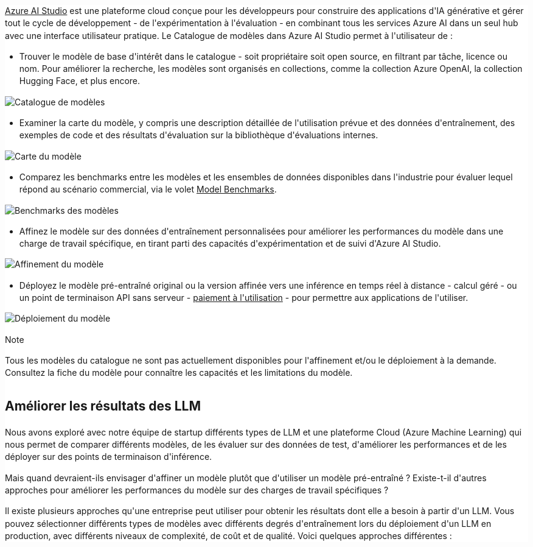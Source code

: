 [Azure AI Studio](https://learn.microsoft.com/azure/ai-studio/what-is-ai-studio?WT.mc_id=academic-105485-koreyst) est une plateforme cloud conçue pour les développeurs pour construire des applications d'IA générative et gérer tout le cycle de développement - de l'expérimentation à l'évaluation - en combinant tous les services Azure AI dans un seul hub avec une interface utilisateur pratique. Le Catalogue de modèles dans Azure AI Studio permet à l'utilisateur de :

- Trouver le modèle de base d'intérêt dans le catalogue - soit propriétaire soit open source, en filtrant par tâche, licence ou nom. Pour améliorer la recherche, les modèles sont organisés en collections, comme la collection Azure OpenAI, la collection Hugging Face, et plus encore.

![Catalogue de modèles](../../../translated_images/AzureAIStudioModelCatalog.png?WT.cd7b78fc6a7b010869adb0defabce1ea5fbe62131aa7f59e54a083be8d789d24.fr.mc_id=academic-105485-koreyst)

- Examiner la carte du modèle, y compris une description détaillée de l'utilisation prévue et des données d'entraînement, des exemples de code et des résultats d'évaluation sur la bibliothèque d'évaluations internes.

![Carte du modèle](../../../translated_images/ModelCard.png?WT.cd385d3d0228f86cef5987e3074be75f377a95ba505d6805f7c6965dc5972693.fr.mc_id=academic-105485-koreyst)
- Comparez les benchmarks entre les modèles et les ensembles de données disponibles dans l'industrie pour évaluer lequel répond au scénario commercial, via le volet [Model Benchmarks](https://learn.microsoft.com/azure/ai-studio/how-to/model-benchmarks?WT.mc_id=academic-105485-koreyst).

![Benchmarks des modèles](../../../translated_images/ModelBenchmarks.png?WT.634f688bb2a74b3c90a9212ecfb9b99045405b2414be3d17429cfea319c06f61.fr.mc_id=academic-105485-koreyst)

- Affinez le modèle sur des données d'entraînement personnalisées pour améliorer les performances du modèle dans une charge de travail spécifique, en tirant parti des capacités d'expérimentation et de suivi d'Azure AI Studio.

![Affinement du modèle](../../../translated_images/FineTuning.png?WT.523a6ab7580c924e42e8478d072fb670f879033779b8ab5a6abb155d2fc63d5a.fr.mc_id=academic-105485-koreyst)

- Déployez le modèle pré-entraîné original ou la version affinée vers une inférence en temps réel à distance - calcul géré - ou un point de terminaison API sans serveur - [paiement à l'utilisation](https://learn.microsoft.com/azure/ai-studio/how-to/model-catalog-overview#model-deployment-managed-compute-and-serverless-api-pay-as-you-go?WT.mc_id=academic-105485-koreyst) - pour permettre aux applications de l'utiliser.

![Déploiement du modèle](../../../translated_images/ModelDeploy.png?WT.a765ca6b7a396eb5d2fd346f8a211542f6fe578e2218bbe16f9fcdb5ca8f3661.fr.mc_id=academic-105485-koreyst)

> [!NOTE]
> Tous les modèles du catalogue ne sont pas actuellement disponibles pour l'affinement et/ou le déploiement à la demande. Consultez la fiche du modèle pour connaître les capacités et les limitations du modèle.

## Améliorer les résultats des LLM

Nous avons exploré avec notre équipe de startup différents types de LLM et une plateforme Cloud (Azure Machine Learning) qui nous permet de comparer différents modèles, de les évaluer sur des données de test, d'améliorer les performances et de les déployer sur des points de terminaison d'inférence.

Mais quand devraient-ils envisager d'affiner un modèle plutôt que d'utiliser un modèle pré-entraîné ? Existe-t-il d'autres approches pour améliorer les performances du modèle sur des charges de travail spécifiques ?

Il existe plusieurs approches qu'une entreprise peut utiliser pour obtenir les résultats dont elle a besoin à partir d'un LLM. Vous pouvez sélectionner différents types de modèles avec différents degrés d'entraînement lors du déploiement d'un LLM en production, avec différents niveaux de complexité, de coût et de qualité. Voici quelques approches différentes :
